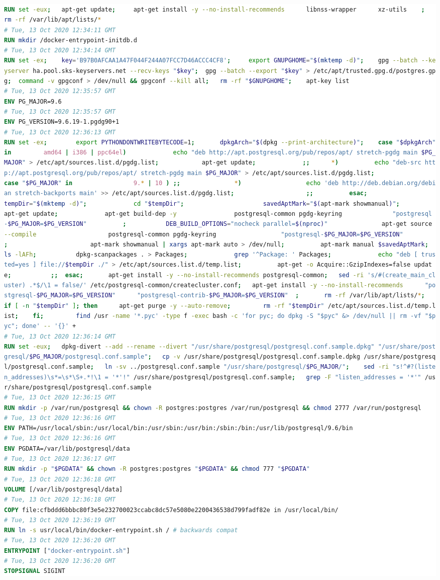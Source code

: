 ```dockerfile
RUN set -eux; 	apt-get update; 	apt-get install -y --no-install-recommends 		libnss-wrapper 		xz-utils 	; 	rm -rf /var/lib/apt/lists/*
# Tue, 13 Oct 2020 12:34:11 GMT
RUN mkdir /docker-entrypoint-initdb.d
# Tue, 13 Oct 2020 12:34:14 GMT
RUN set -ex; 	key='B97B0AFCAA1A47F044F244A07FCC7D46ACCC4CF8'; 	export GNUPGHOME="$(mktemp -d)"; 	gpg --batch --keyserver ha.pool.sks-keyservers.net --recv-keys "$key"; 	gpg --batch --export "$key" > /etc/apt/trusted.gpg.d/postgres.gpg; 	command -v gpgconf > /dev/null && gpgconf --kill all; 	rm -rf "$GNUPGHOME"; 	apt-key list
# Tue, 13 Oct 2020 12:35:57 GMT
ENV PG_MAJOR=9.6
# Tue, 13 Oct 2020 12:35:57 GMT
ENV PG_VERSION=9.6.19-1.pgdg90+1
# Tue, 13 Oct 2020 12:36:13 GMT
RUN set -ex; 		export PYTHONDONTWRITEBYTECODE=1; 		dpkgArch="$(dpkg --print-architecture)"; 	case "$dpkgArch" in 		amd64 | i386 | ppc64el) 			echo "deb http://apt.postgresql.org/pub/repos/apt/ stretch-pgdg main $PG_MAJOR" > /etc/apt/sources.list.d/pgdg.list; 			apt-get update; 			;; 		*) 			echo "deb-src http://apt.postgresql.org/pub/repos/apt/ stretch-pgdg main $PG_MAJOR" > /etc/apt/sources.list.d/pgdg.list; 						case "$PG_MAJOR" in 				9.* | 10 ) ;; 				*) 					echo 'deb http://deb.debian.org/debian stretch-backports main' >> /etc/apt/sources.list.d/pgdg.list; 					;; 			esac; 						tempDir="$(mktemp -d)"; 			cd "$tempDir"; 						savedAptMark="$(apt-mark showmanual)"; 						apt-get update; 			apt-get build-dep -y 				postgresql-common pgdg-keyring 				"postgresql-$PG_MAJOR=$PG_VERSION" 			; 			DEB_BUILD_OPTIONS="nocheck parallel=$(nproc)" 				apt-get source --compile 					postgresql-common pgdg-keyring 					"postgresql-$PG_MAJOR=$PG_VERSION" 			; 						apt-mark showmanual | xargs apt-mark auto > /dev/null; 			apt-mark manual $savedAptMark; 						ls -lAFh; 			dpkg-scanpackages . > Packages; 			grep '^Package: ' Packages; 			echo "deb [ trusted=yes ] file://$tempDir ./" > /etc/apt/sources.list.d/temp.list; 			apt-get -o Acquire::GzipIndexes=false update; 			;; 	esac; 		apt-get install -y --no-install-recommends postgresql-common; 	sed -ri 's/#(create_main_cluster) .*$/\1 = false/' /etc/postgresql-common/createcluster.conf; 	apt-get install -y --no-install-recommends 		"postgresql-$PG_MAJOR=$PG_VERSION" 		"postgresql-contrib-$PG_MAJOR=$PG_VERSION" 	; 		rm -rf /var/lib/apt/lists/*; 		if [ -n "$tempDir" ]; then 		apt-get purge -y --auto-remove; 		rm -rf "$tempDir" /etc/apt/sources.list.d/temp.list; 	fi; 		find /usr -name '*.pyc' -type f -exec bash -c 'for pyc; do dpkg -S "$pyc" &> /dev/null || rm -vf "$pyc"; done' -- '{}' +
# Tue, 13 Oct 2020 12:36:14 GMT
RUN set -eux; 	dpkg-divert --add --rename --divert "/usr/share/postgresql/postgresql.conf.sample.dpkg" "/usr/share/postgresql/$PG_MAJOR/postgresql.conf.sample"; 	cp -v /usr/share/postgresql/postgresql.conf.sample.dpkg /usr/share/postgresql/postgresql.conf.sample; 	ln -sv ../postgresql.conf.sample "/usr/share/postgresql/$PG_MAJOR/"; 	sed -ri "s!^#?(listen_addresses)\s*=\s*\S+.*!\1 = '*'!" /usr/share/postgresql/postgresql.conf.sample; 	grep -F "listen_addresses = '*'" /usr/share/postgresql/postgresql.conf.sample
# Tue, 13 Oct 2020 12:36:15 GMT
RUN mkdir -p /var/run/postgresql && chown -R postgres:postgres /var/run/postgresql && chmod 2777 /var/run/postgresql
# Tue, 13 Oct 2020 12:36:16 GMT
ENV PATH=/usr/local/sbin:/usr/local/bin:/usr/sbin:/usr/bin:/sbin:/bin:/usr/lib/postgresql/9.6/bin
# Tue, 13 Oct 2020 12:36:16 GMT
ENV PGDATA=/var/lib/postgresql/data
# Tue, 13 Oct 2020 12:36:17 GMT
RUN mkdir -p "$PGDATA" && chown -R postgres:postgres "$PGDATA" && chmod 777 "$PGDATA"
# Tue, 13 Oct 2020 12:36:18 GMT
VOLUME [/var/lib/postgresql/data]
# Tue, 13 Oct 2020 12:36:18 GMT
COPY file:cfbddd6bbbc80f3e5e232700023ccabc8dc57e5080e2200436538d799fadf82e in /usr/local/bin/ 
# Tue, 13 Oct 2020 12:36:19 GMT
RUN ln -s usr/local/bin/docker-entrypoint.sh / # backwards compat
# Tue, 13 Oct 2020 12:36:20 GMT
ENTRYPOINT ["docker-entrypoint.sh"]
# Tue, 13 Oct 2020 12:36:20 GMT
STOPSIGNAL SIGINT
```